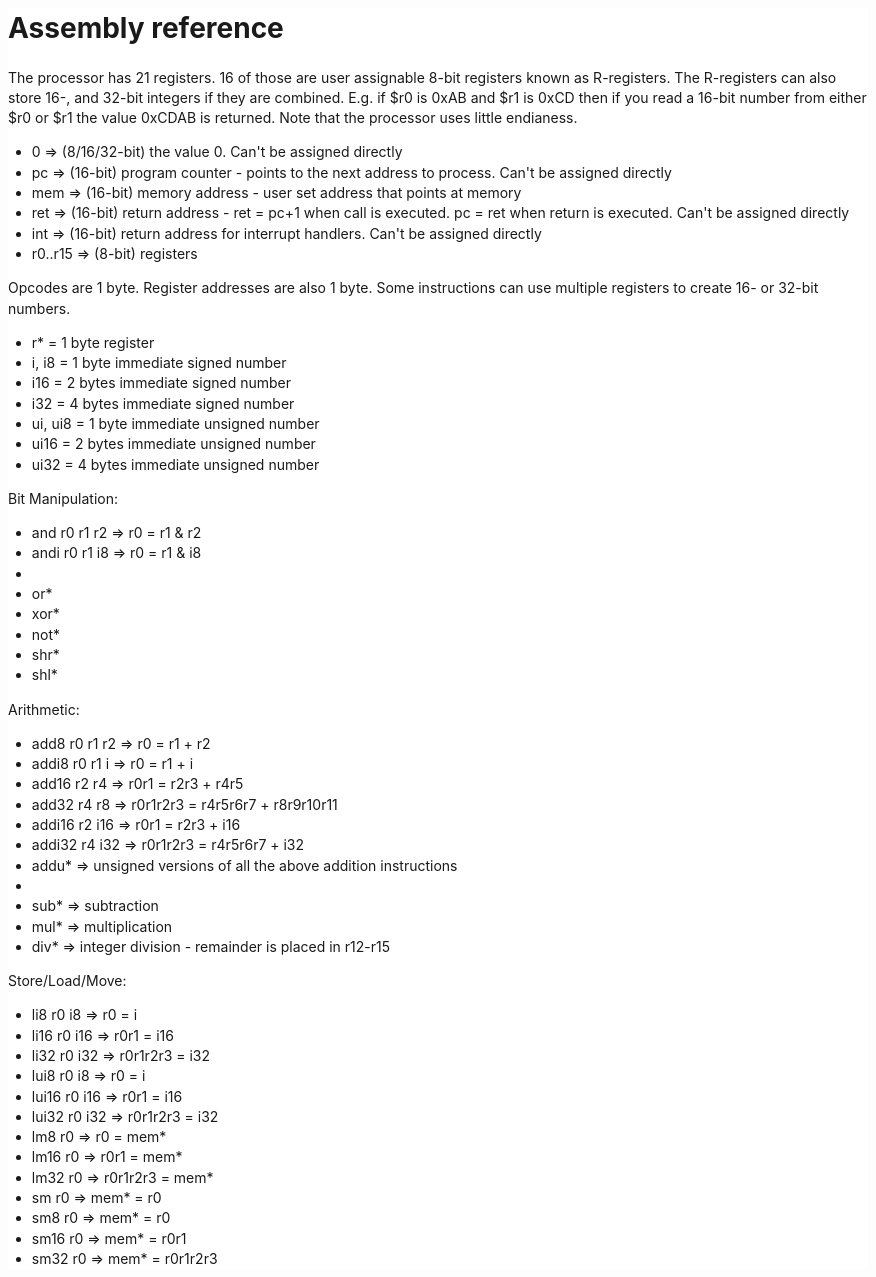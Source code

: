 # Assembly reference
The processor has 21 registers. 16 of those are user assignable 8-bit registers known as R-registers.
The R-registers can also store 16-, and 32-bit integers if they are combined.
E.g. if $r0 is 0xAB and $r1 is 0xCD then if you read a 16-bit number from either $r0 or $r1 the value 0xCDAB is returned. Note that the processor uses little endianess.

* 0        => (8/16/32-bit) the value 0. Can't be assigned directly
* pc       => (16-bit) program counter - points to the next address to process. Can't be assigned directly
* mem      => (16-bit) memory address - user set address that points at memory
* ret      => (16-bit) return address - ret = pc+1 when call is executed. pc = ret when return is executed. Can't be assigned directly
* int      => (16-bit) return address for interrupt handlers. Can't be assigned directly
* r0..r15  => (8-bit) registers

 Opcodes are 1 byte. Register addresses are also 1 byte.
 Some instructions can use multiple registers to create 16- or 32-bit numbers.
 
 * r* = 1 byte register
 * i, i8    = 1 byte immediate signed number
 * i16      = 2 bytes immediate signed number
 * i32      = 4 bytes immediate signed number
 * ui, ui8  = 1 byte immediate unsigned number
 * ui16     = 2 bytes immediate unsigned number
 * ui32     = 4 bytes immediate unsigned number
 

 Bit Manipulation:
 * and r0 r1 r2   =>  r0 = r1 & r2
 * andi r0 r1 i8  =>  r0 = r1 & i8
 *
 * or*
 * xor*
 * not*
 * shr*
 * shl*
 
 Arithmetic:
 * add8 r0 r1 r2  =>  r0 = r1 + r2
 * addi8 r0 r1 i  =>  r0 = r1 + i
 * add16 r2 r4    =>  r0r1 = r2r3 + r4r5
 * add32 r4 r8    =>  r0r1r2r3 = r4r5r6r7 + r8r9r10r11
 * addi16 r2 i16  =>  r0r1 = r2r3 + i16
 * addi32 r4 i32  =>  r0r1r2r3 = r4r5r6r7 + i32
 * addu*          =>  unsigned versions of all the above addition instructions
 *
 * sub*           =>  subtraction
 * mul*           =>  multiplication
 * div*           =>  integer division - remainder is placed in r12-r15
 
 Store/Load/Move:
 * li8 r0 i8      =>  r0 = i
 * li16 r0 i16    =>  r0r1 = i16
 * li32 r0 i32    =>  r0r1r2r3 = i32
 * lui8 r0 i8      =>  r0 = i
 * lui16 r0 i16    =>  r0r1 = i16
 * lui32 r0 i32    =>  r0r1r2r3 = i32
 * lm8 r0         =>  r0 = mem*
 * lm16 r0        =>  r0r1 = mem*
 * lm32 r0        =>  r0r1r2r3 = mem*
 * sm r0          =>  mem* = r0
 * sm8 r0         =>  mem* = r0
 * sm16 r0        =>  mem* = r0r1
 * sm32 r0        =>  mem* = r0r1r2r3